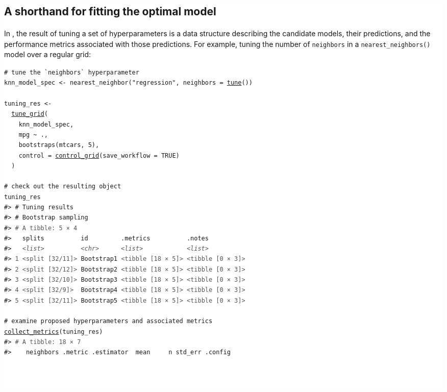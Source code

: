 </div>

## A shorthand for fitting the optimal model

In , the result of tuning a set of hyperparameters is a data structure describing the candidate models, their predictions, and the performance metrics associated with those predictions. For example, tuning the number of `neighbors` in a `nearest_neighbors()` model over a regular grid:

<div class="highlight">

<pre class='chroma'><code class='language-r' data-lang='r'><span><span class='c'># tune the `neighbors` hyperparameter</span></span>
<span><span class='nv'>knn_model_spec</span> <span class='o'>&lt;-</span> <span class='nf'>nearest_neighbor</span><span class='o'>(</span><span class='s'>"regression"</span>, neighbors <span class='o'>=</span> <span class='nf'><a href='https://hardhat.tidymodels.org/reference/tune.html'>tune</a></span><span class='o'>(</span><span class='o'>)</span><span class='o'>)</span></span>
<span></span>
<span><span class='nv'>tuning_res</span> <span class='o'>&lt;-</span> </span>
<span>  <span class='nf'><a href='https://tune.tidymodels.org/reference/tune_grid.html'>tune_grid</a></span><span class='o'>(</span></span>
<span>    <span class='nv'>knn_model_spec</span>,</span>
<span>    <span class='nv'>mpg</span> <span class='o'>~</span> <span class='nv'>.</span>,</span>
<span>    <span class='nf'>bootstraps</span><span class='o'>(</span><span class='nv'>mtcars</span>, <span class='m'>5</span><span class='o'>)</span>,</span>
<span>    control <span class='o'>=</span> <span class='nf'><a href='https://tune.tidymodels.org/reference/control_grid.html'>control_grid</a></span><span class='o'>(</span>save_workflow <span class='o'>=</span> <span class='kc'>TRUE</span><span class='o'>)</span></span>
<span>  <span class='o'>)</span></span>
<span></span>
<span><span class='c'># check out the resulting object</span></span>
<span><span class='nv'>tuning_res</span></span>
<span><span class='c'>#&gt; # Tuning results</span></span>
<span><span class='c'>#&gt; # Bootstrap sampling </span></span>
<span><span class='c'>#&gt; <span style='color: #555555;'># A tibble: 5 × 4</span></span></span>
<span><span class='c'>#&gt;   splits          id         .metrics          .notes          </span></span>
<span><span class='c'>#&gt;   <span style='color: #555555; font-style: italic;'>&lt;list&gt;</span>          <span style='color: #555555; font-style: italic;'>&lt;chr&gt;</span>      <span style='color: #555555; font-style: italic;'>&lt;list&gt;</span>            <span style='color: #555555; font-style: italic;'>&lt;list&gt;</span>          </span></span>
<span><span class='c'>#&gt; <span style='color: #555555;'>1</span> <span style='color: #555555;'>&lt;split [32/11]&gt;</span> Bootstrap1 <span style='color: #555555;'>&lt;tibble [18 × 5]&gt;</span> <span style='color: #555555;'>&lt;tibble [0 × 3]&gt;</span></span></span>
<span><span class='c'>#&gt; <span style='color: #555555;'>2</span> <span style='color: #555555;'>&lt;split [32/12]&gt;</span> Bootstrap2 <span style='color: #555555;'>&lt;tibble [18 × 5]&gt;</span> <span style='color: #555555;'>&lt;tibble [0 × 3]&gt;</span></span></span>
<span><span class='c'>#&gt; <span style='color: #555555;'>3</span> <span style='color: #555555;'>&lt;split [32/10]&gt;</span> Bootstrap3 <span style='color: #555555;'>&lt;tibble [18 × 5]&gt;</span> <span style='color: #555555;'>&lt;tibble [0 × 3]&gt;</span></span></span>
<span><span class='c'>#&gt; <span style='color: #555555;'>4</span> <span style='color: #555555;'>&lt;split [32/9]&gt;</span>  Bootstrap4 <span style='color: #555555;'>&lt;tibble [18 × 5]&gt;</span> <span style='color: #555555;'>&lt;tibble [0 × 3]&gt;</span></span></span>
<span><span class='c'>#&gt; <span style='color: #555555;'>5</span> <span style='color: #555555;'>&lt;split [32/11]&gt;</span> Bootstrap5 <span style='color: #555555;'>&lt;tibble [18 × 5]&gt;</span> <span style='color: #555555;'>&lt;tibble [0 × 3]&gt;</span></span></span>
<span></span><span></span>
<span><span class='c'># examine proposed hyperparameters and associated metrics</span></span>
<span><span class='nf'><a href='https://tune.tidymodels.org/reference/collect_predictions.html'>collect_metrics</a></span><span class='o'>(</span><span class='nv'>tuning_res</span><span class='o'>)</span></span>
<span><span class='c'>#&gt; <span style='color: #555555;'># A tibble: 18 × 7</span></span></span>
<span><span class='c'>#&gt;    neighbors .metric .estimator  mean     n std_err .config             </span></span>